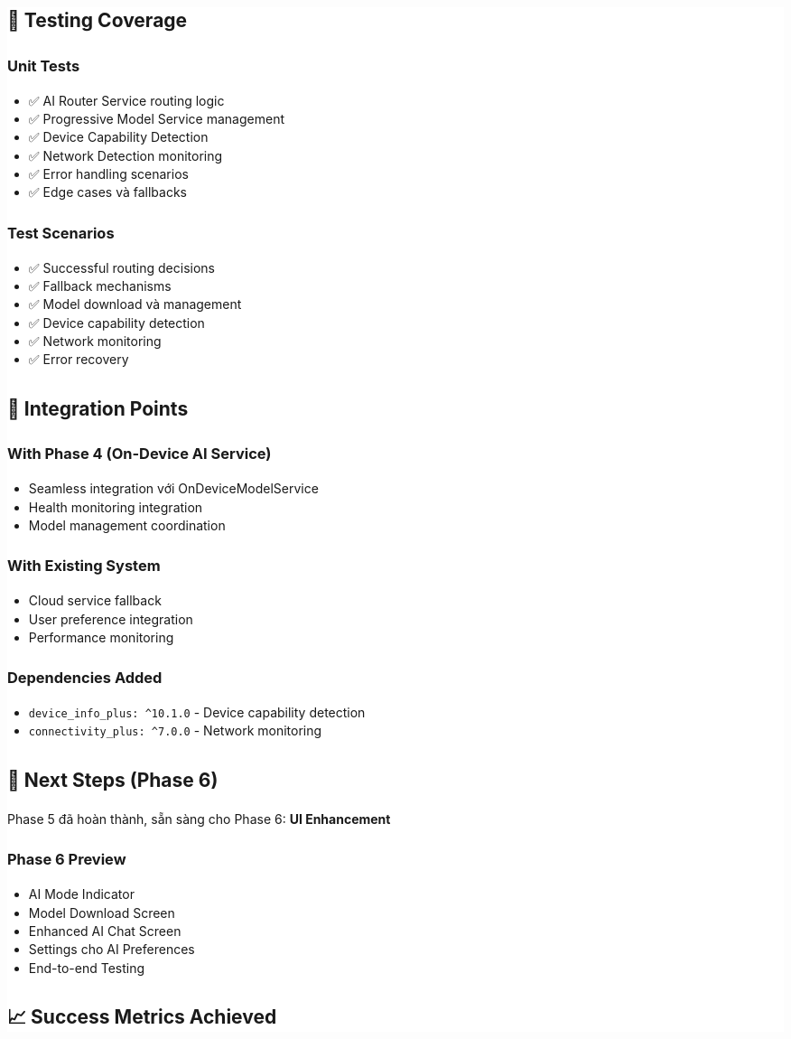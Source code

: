 ## 🧪 **Testing Coverage**

### **Unit Tests**
- ✅ AI Router Service routing logic
- ✅ Progressive Model Service management
- ✅ Device Capability Detection
- ✅ Network Detection monitoring
- ✅ Error handling scenarios
- ✅ Edge cases và fallbacks

### **Test Scenarios**
- ✅ Successful routing decisions
- ✅ Fallback mechanisms
- ✅ Model download và management
- ✅ Device capability detection
- ✅ Network monitoring
- ✅ Error recovery

## 🔄 **Integration Points**

### **With Phase 4 (On-Device AI Service)**
- Seamless integration với OnDeviceModelService
- Health monitoring integration
- Model management coordination

### **With Existing System**
- Cloud service fallback
- User preference integration
- Performance monitoring

### **Dependencies Added**
- `device_info_plus: ^10.1.0` - Device capability detection
- `connectivity_plus: ^7.0.0` - Network monitoring

## 🚀 **Next Steps (Phase 6)**

Phase 5 đã hoàn thành, sẵn sàng cho Phase 6: **UI Enhancement**

### **Phase 6 Preview**
- AI Mode Indicator
- Model Download Screen
- Enhanced AI Chat Screen
- Settings cho AI Preferences
- End-to-end Testing

## 📈 **Success Metrics Achieved**

